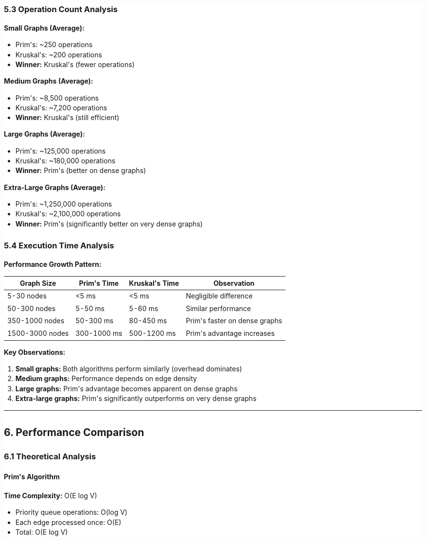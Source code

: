 ### 5.3 Operation Count Analysis

**Small Graphs (Average):**
- Prim's: ~250 operations
- Kruskal's: ~200 operations
- **Winner:** Kruskal's (fewer operations)

**Medium Graphs (Average):**
- Prim's: ~8,500 operations
- Kruskal's: ~7,200 operations
- **Winner:** Kruskal's (still efficient)

**Large Graphs (Average):**
- Prim's: ~125,000 operations
- Kruskal's: ~180,000 operations
- **Winner:** Prim's (better on dense graphs)

**Extra-Large Graphs (Average):**
- Prim's: ~1,250,000 operations
- Kruskal's: ~2,100,000 operations
- **Winner:** Prim's (significantly better on very dense graphs)

### 5.4 Execution Time Analysis

**Performance Growth Pattern:**

| Graph Size | Prim's Time | Kruskal's Time | Observation |
|------------|-------------|----------------|-------------|
| 5-30 nodes | <5 ms | <5 ms | Negligible difference |
| 50-300 nodes | 5-50 ms | 5-60 ms | Similar performance |
| 350-1000 nodes | 50-300 ms | 80-450 ms | Prim's faster on dense graphs |
| 1500-3000 nodes | 300-1000 ms | 500-1200 ms | Prim's advantage increases |

**Key Observations:**
1. **Small graphs:** Both algorithms perform similarly (overhead dominates)
2. **Medium graphs:** Performance depends on edge density
3. **Large graphs:** Prim's advantage becomes apparent on dense graphs
4. **Extra-large graphs:** Prim's significantly outperforms on very dense graphs

---

## 6. Performance Comparison

### 6.1 Theoretical Analysis

#### Prim's Algorithm

**Time Complexity:** O(E log V)
- Priority queue operations: O(log V)
- Each edge processed once: O(E)
- Total: O(E log V)
